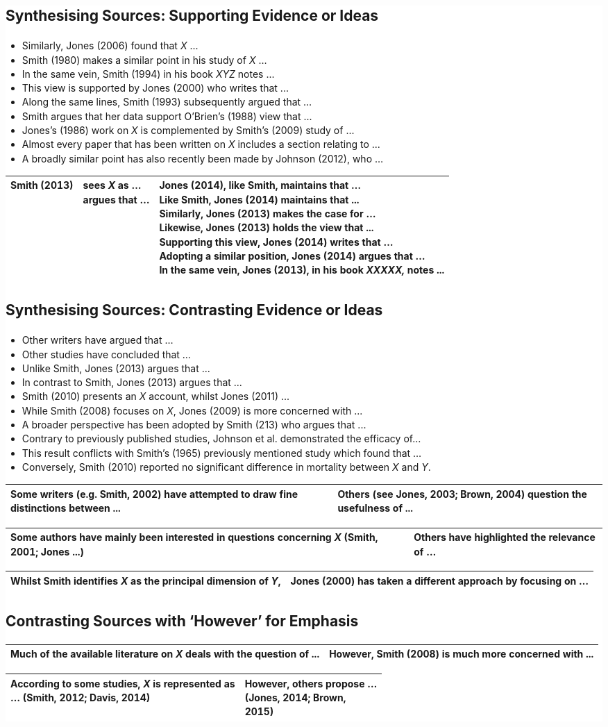 ## Synthesising Sources: Supporting Evidence or Ideas

- Similarly, Jones (2006) found that $X$ ...
- Smith (1980) makes a similar point in his study of $X$ …
- In the same vein, Smith (1994) in his book $XYZ$ notes ...
- This view is supported by Jones (2000) who writes that ...
- Along the same lines, Smith (1993) subsequently argued that …
- Smith argues that her data support O’Brien’s (1988) view that ...
- Jones’s (1986) work on $X$ is complemented by Smith’s (2009) study of ...
- Almost every paper that has been written on $X$ includes a section relating to ...
- A broadly similar point has also recently been made by Johnson (2012), who …

|Smith  (2013)  |sees $X$ as …<br>argues that …<br>|Jones (2014), like Smith, maintains that  …<br>Like Smith, Jones (2014)  maintains that ...<br>Similarly, Jones (2013) makes the case for  …<br>Likewise, Jones (2013) holds the view that ...<br>Supporting this view, Jones (2014) writes that  …<br>Adopting a similar position, Jones (2014) argues that  …<br>In the same vein, Jones  (2013), in his book *XXXXX,* notes ...|
| :- | :- | :- |

## Synthesising Sources: Contrasting Evidence or Ideas

- Other writers have argued that …
- Other studies have concluded that …
- Unlike Smith, Jones (2013) argues that ...
- In contrast to Smith, Jones (2013) argues that ...
- Smith (2010) presents an $X$ account, whilst Jones (2011) ...
- While Smith (2008) focuses on $X$, Jones (2009) is more concerned with ...
- A broader perspective has been adopted by Smith (213) who argues that ...
- Contrary to previously published studies, Johnson et al. demonstrated the efficacy of…
- This result conflicts with Smith’s (1965) previously mentioned study which found that …
- Conversely, Smith (2010) reported no significant difference in mortality between $X$ and $Y$.

|Some writers (e.g. Smith, 2002) have attempted to draw fine distinctions between ...|Others (see Jones, 2003; Brown, 2004) question the usefulness of ...|
| :- | :- |

|Some authors have mainly been interested in questions concerning $X$ (Smith, 2001; Jones ...)|Others have highlighted the relevance of …|
| :- | :- |

|Whilst Smith identifies $X$ as the principal dimension of $Y$, |Jones (2000) has taken a different approach by focusing on …|
| :- | :- |

## Contrasting Sources with ‘However’ for Emphasis

|Much of the available literature on $X$ deals with the question of ...|However,  Smith (2008) is much more concerned with ...<br>|
| :- | :- |

|According to some studies, $X$  is represented  as<br>…  (Smith, 2012; Davis, 2014)|However, others propose …<br>(Jones, 2014; Brown,<br>2015)|
| :- | :- |
